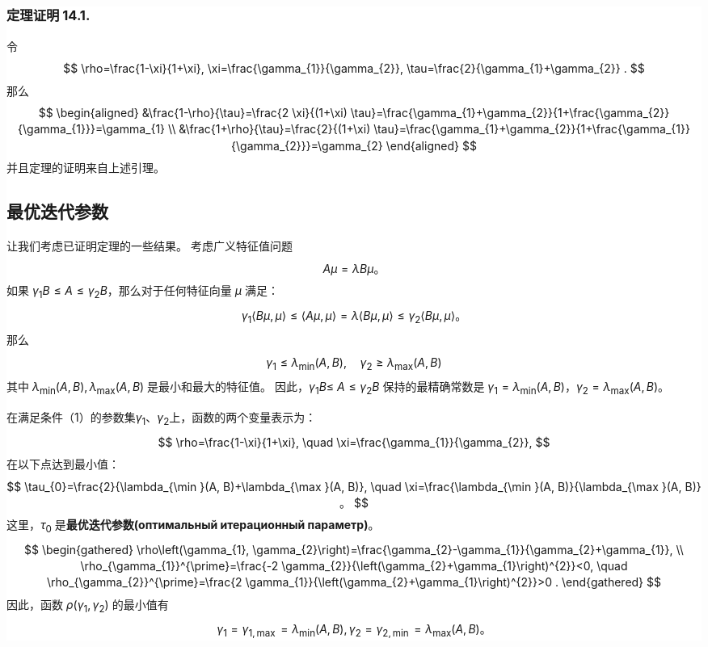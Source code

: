 ### 定理证明 $14.1 .$
令
$$
\rho=\frac{1-\xi}{1+\xi}, \xi=\frac{\gamma_{1}}{\gamma_{2}}, \tau=\frac{2}{\gamma_{1}+\gamma_{2}} .
$$
那么
$$
\begin{aligned}
&\frac{1-\rho}{\tau}=\frac{2 \xi}{(1+\xi) \tau}=\frac{\gamma_{1}+\gamma_{2}}{1+\frac{\gamma_{2}}{\gamma_{1}}}=\gamma_{1} \\
&\frac{1+\rho}{\tau}=\frac{2}{(1+\xi) \tau}=\frac{\gamma_{1}+\gamma_{2}}{1+\frac{\gamma_{1}}{\gamma_{2}}}=\gamma_{2}
\end{aligned}
$$
并且定理的证明来自上述引理。

## 最优迭代参数
让我们考虑已证明定理的一些结果。
考虑广义特征值问题
$$
A \mu=\lambda B \mu 。
$$
如果 $\gamma_{1} B \leqslant A \leqslant \gamma_{2} B$，那么对于任何特征向量 $\mu$ 满足：
$$
\gamma_{1}\langle B \mu, \mu\rangle \leqslant\langle A \mu, \mu\rangle=\lambda\langle B \mu, \mu\rangle \leqslant \gamma_{2}\langle B \mu, \mu\rangle 。
$$
那么
$$
\gamma_{1} \leqslant \lambda_{\min }(A, B), \quad \gamma_{2} \geqslant \lambda_{\max }(A, B)\tag{1}
$$
其中 $\lambda_{\min }(A, B), \lambda_{\max }(A, B)$ 是最小和最大的特征值。 因此，$\gamma_{1} B \leqslant$ $A \leqslant \gamma_{2} B$ 保持的最精确常数是 $\gamma_{1}=\lambda_{\min }(A, B )， \gamma_{2}=\lambda_{\max }(A, B)$。

在满足条件（1）的参数集$\gamma_{1}、\gamma_{2}$上，函数的两个变量表示为：
$$
\rho=\frac{1-\xi}{1+\xi}, \quad \xi=\frac{\gamma_{1}}{\gamma_{2}},
$$
在以下点达到最小值：
$$
\tau_{0}=\frac{2}{\lambda_{\min }(A, B)+\lambda_{\max }(A, B)}, \quad \xi=\frac{\lambda_{\min }(A, B)}{\lambda_{\max }(A, B)} 。
$$
这里，$\tau_{0}$ 是**最优迭代参数(оптимальный итерационный параметр)**。
$$
\begin{gathered}
\rho\left(\gamma_{1}, \gamma_{2}\right)=\frac{\gamma_{2}-\gamma_{1}}{\gamma_{2}+\gamma_{1}}, \\
\rho_{\gamma_{1}}^{\prime}=\frac{-2 \gamma_{2}}{\left(\gamma_{2}+\gamma_{1}\right)^{2}}<0, \quad \rho_{\gamma_{2}}^{\prime}=\frac{2 \gamma_{1}}{\left(\gamma_{2}+\gamma_{1}\right)^{2}}>0 .
\end{gathered}
$$
因此，函数 $\rho\left(\gamma_{1}, \gamma_{2}\right)$ 的最小值有
$$
\gamma_{1}=\gamma_{1, \max }=\lambda_{\min }(A, B), \gamma_{2}=\gamma_{2, \min }=\lambda_{\max }(A, B)。
$$
